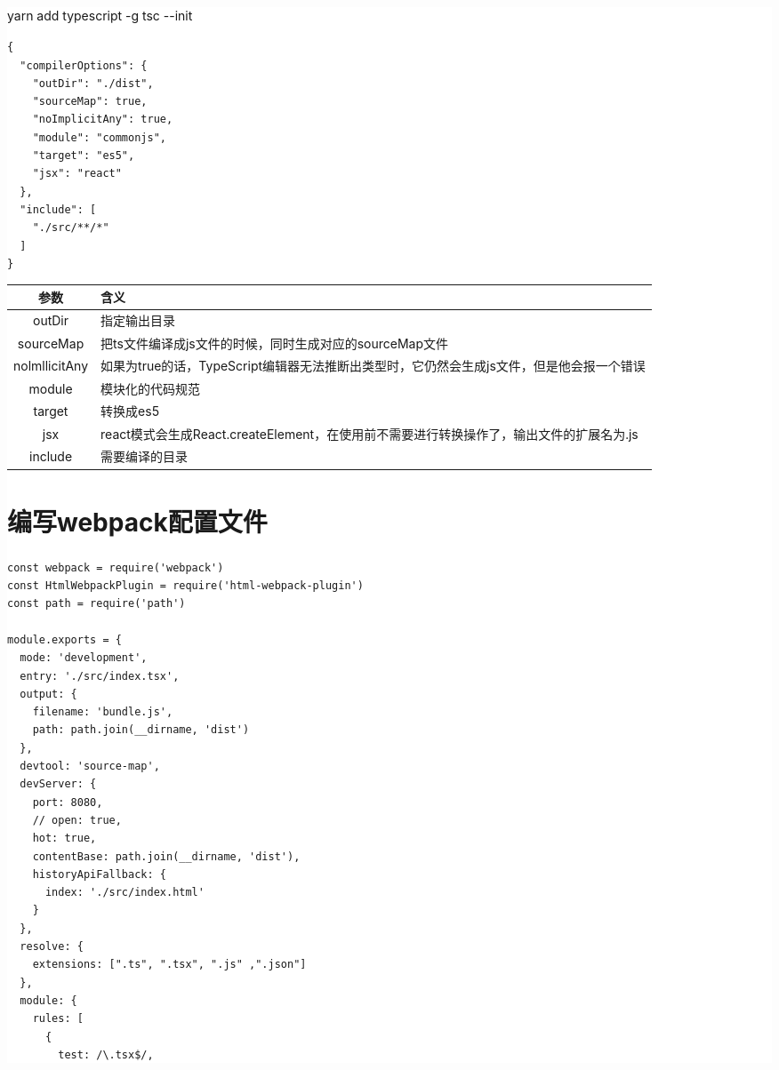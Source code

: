 yarn add typescript -g 
tsc --init
```
{
  "compilerOptions": {
    "outDir": "./dist",
    "sourceMap": true,
    "noImplicitAny": true,
    "module": "commonjs",
    "target": "es5",
    "jsx": "react"
  },
  "include": [
    "./src/**/*"
  ]
}
```

| 参数 | 含义 | 
| :--: | :-- |
| outDir | 指定输出目录 |
| sourceMap | 把ts文件编译成js文件的时候，同时生成对应的sourceMap文件 |
| nolmllicitAny | 如果为true的话，TypeScript编辑器无法推断出类型时，它仍然会生成js文件，但是他会报一个错误 | 
| module | 模块化的代码规范 |
| target | 转换成es5 | 
| jsx | react模式会生成React.createElement，在使用前不需要进行转换操作了，输出文件的扩展名为.js | 
| include | 需要编译的目录 |

# 编写webpack配置文件

```
const webpack = require('webpack')
const HtmlWebpackPlugin = require('html-webpack-plugin')
const path = require('path')

module.exports = {
  mode: 'development',
  entry: './src/index.tsx',
  output: {
    filename: 'bundle.js',
    path: path.join(__dirname, 'dist')
  },
  devtool: 'source-map',
  devServer: {
    port: 8080,
    // open: true,
    hot: true,
    contentBase: path.join(__dirname, 'dist'),
    historyApiFallback: {
      index: './src/index.html'
    }
  },
  resolve: {
    extensions: [".ts", ".tsx", ".js" ,".json"]
  },
  module: {
    rules: [
      {
        test: /\.tsx$/,
```